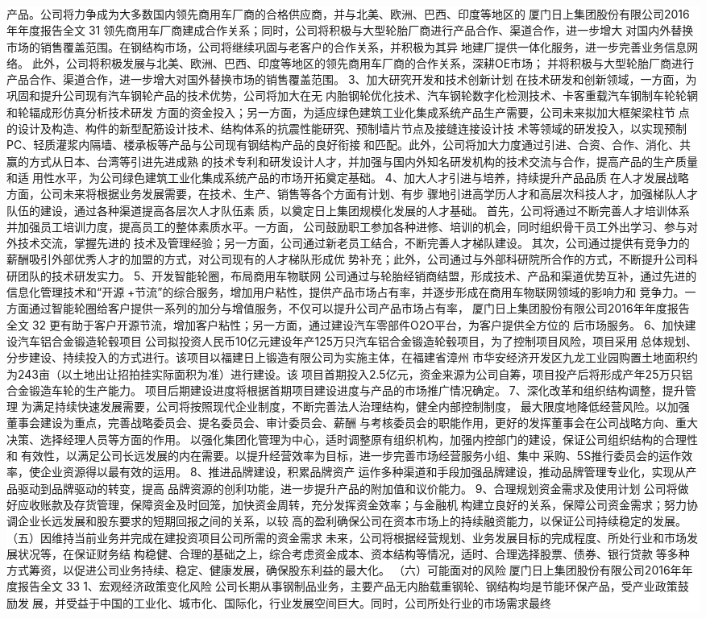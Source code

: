 产品。公司将力争成为大多数国内领先商用车厂商的合格供应商，并与北美、欧洲、巴西、印度等地区的
厦门日上集团股份有限公司2016年年度报告全文
31
领先商用车厂商建成合作关系；同时，公司将积极与大型轮胎厂商进行产品合作、渠道合作，进一步增大
对国内外替换市场的销售覆盖范围。在钢结构市场，公司将继续巩固与老客户的合作关系，并积极为其异
地建厂提供一体化服务，进一步完善业务信息网络。
此外，公司将积极发展与北美、欧洲、巴西、印度等地区的领先商用车厂商的合作关系，深耕OE市场；
并将积极与大型轮胎厂商进行产品合作、渠道合作，进一步增大对国外替换市场的销售覆盖范围。
3、加大研究开发和技术创新计划
在技术研发和创新领域，一方面，为巩固和提升公司现有汽车钢轮产品的技术优势，公司将加大在无
内胎钢轮优化技术、汽车钢轮数字化检测技术、卡客重载汽车钢制车轮轮辋和轮辐成形仿真分析技术研发
方面的资金投入；另一方面，为适应绿色建筑工业化集成系统产品生产需要，公司未来拟加大框架梁柱节
点的设计及构造、构件的新型配筋设计技术、结构体系的抗震性能研究、预制墙片节点及接缝连接设计技
术等领域的研发投入，以实现预制PC、轻质灌浆内隔墙、楼承板等产品与公司现有钢结构产品的良好衔接
和匹配。此外，公司将加大力度通过引进、合资、合作、消化、共赢的方式从日本、台湾等引进先进成熟
的技术专利和研发设计人才，并加强与国内外知名研发机构的技术交流与合作，提高产品的生产质量和适
用性水平，为公司绿色建筑工业化集成系统产品的市场开拓奠定基础。
4、加大人才引进与培养，持续提升产品品质
在人才发展战略方面，公司未来将根据业务发展需要，在技术、生产、销售等各个方面有计划、有步
骤地引进高学历人才和高层次科技人才，加强梯队人才队伍的建设，通过各种渠道提高各层次人才队伍素
质，以奠定日上集团规模化发展的人才基础。
首先，公司将通过不断完善人才培训体系并加强员工培训力度，提高员工的整体素质水平。一方面，
公司鼓励职工参加各种进修、培训的机会，同时组织骨干员工外出学习、参与对外技术交流，掌握先进的
技术及管理经验；另一方面，公司通过新老员工结合，不断完善人才梯队建设。
其次，公司通过提供有竞争力的薪酬吸引外部优秀人才的加盟的方式，对公司现有的人才梯队形成优
势补充；此外，公司通过与外部科研院所合作的方式，不断提升公司科研团队的技术研发实力。
5、开发智能轮圈，布局商用车物联网
公司通过与轮胎经销商结盟，形成技术、产品和渠道优势互补，通过先进的信息化管理技术和“开源
+节流”的综合服务，增加用户粘性，提供产品市场占有率，并逐步形成在商用车物联网领域的影响力和
竞争力。一方面通过智能轮圈给客户提供一系列的加分与增值服务，不仅可以提升公司产品市场占有率，
厦门日上集团股份有限公司2016年年度报告全文
32
更有助于客户开源节流，增加客户粘性；另一方面，通过建设汽车零部件O2O平台，为客户提供全方位的
后市场服务。
6、加快建设汽车铝合金锻造轮毂项目
公司拟投资人民币10亿元建设年产125万只汽车铝合金锻造轮毂项目，为了控制项目风险，项目采用
总体规划、分步建设、持续投入的方式进行。该项目以福建日上锻造有限公司为实施主体，在福建省漳州
市华安经济开发区九龙工业园购置土地面积约为243亩（以土地出让招拍挂实际面积为准）进行建设。该
项目首期投入2.5亿元，资金来源为公司自筹，项目投产后将形成产年25万只铝合金锻造车轮的生产能力。
项目后期建设进度将根据首期项目建设进度与产品的市场推广情况确定。
7、深化改革和组织结构调整，提升管理
为满足持续快速发展需要，公司将按照现代企业制度，不断完善法人治理结构，健全内部控制制度，
最大限度地降低经营风险。以加强董事会建设为重点，完善战略委员会、提名委员会、审计委员会、薪酬
与考核委员会的职能作用，更好的发挥董事会在公司战略方向、重大决策、选择经理人员等方面的作用。
以强化集团化管理为中心，适时调整原有组织机构，加强内控部门的建设，保证公司组织结构的合理性和
有效性，以满足公司长远发展的内在需要。以提升经营效率为目标，进一步完善市场经营服务小组、集中
采购、5S推行委员会的运作效率，使企业资源得以最有效的运用。
8、推进品牌建设，积累品牌资产
运作多种渠道和手段加强品牌建设，推动品牌管理专业化，实现从产品驱动到品牌驱动的转变，提高
品牌资源的创利功能，进一步提升产品的附加值和议价能力。
9、合理规划资金需求及使用计划
公司将做好应收账款及存货管理，保障资金及时回笼，加快资金周转，充分发挥资金效率；与金融机
构建立良好的关系，保障公司资金需求；努力协调企业长远发展和股东要求的短期回报之间的关系，以较
高的盈利确保公司在资本市场上的持续融资能力，以保证公司持续稳定的发展。
（五）因维持当前业务并完成在建投资项目公司所需的资金需求
未来，公司将根据经营规划、业务发展目标的完成程度、所处行业和市场发展状况等，在保证财务结
构稳健、合理的基础之上，综合考虑资金成本、资本结构等情况，适时、合理选择股票、债券、银行贷款
等多种方式筹资，以促进公司业务持续、稳定、健康发展，确保股东利益的最大化。
（六）可能面对的风险
厦门日上集团股份有限公司2016年年度报告全文
33
1、宏观经济政策变化风险
公司长期从事钢制品业务，主要产品无内胎载重钢轮、钢结构均是节能环保产品，受产业政策鼓励发
展，并受益于中国的工业化、城市化、国际化，行业发展空间巨大。同时，公司所处行业的市场需求最终